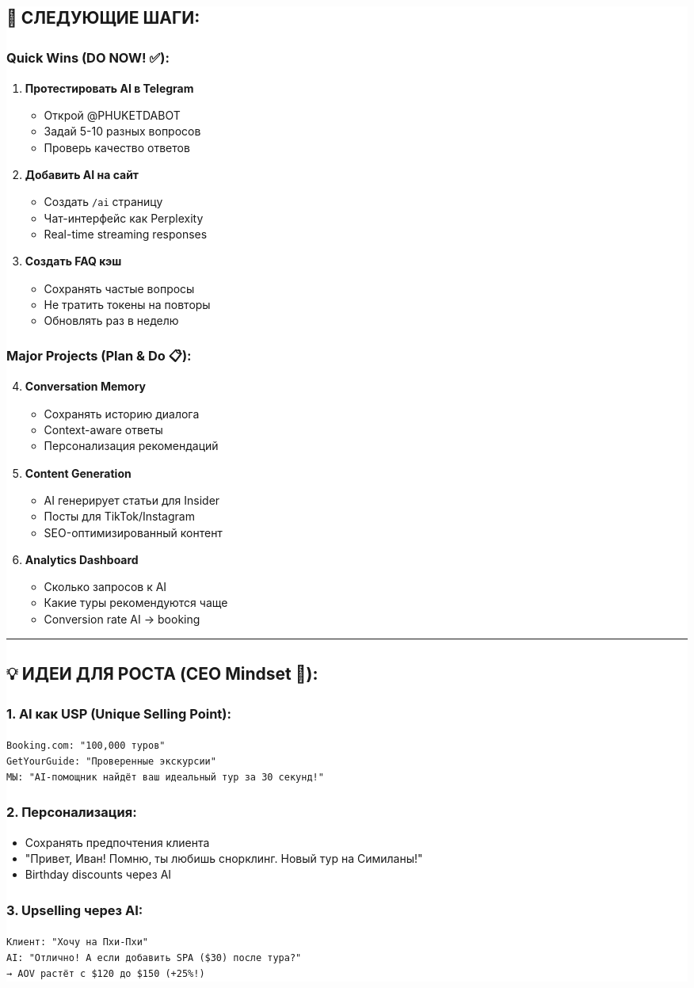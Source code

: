 
## 🎯 СЛЕДУЮЩИЕ ШАГИ:

### Quick Wins (DO NOW! ✅):
1. **Протестировать AI в Telegram**
   - Открой @PHUKETDABOT
   - Задай 5-10 разных вопросов
   - Проверь качество ответов

2. **Добавить AI на сайт**
   - Создать `/ai` страницу
   - Чат-интерфейс как Perplexity
   - Real-time streaming responses

3. **Создать FAQ кэш**
   - Сохранять частые вопросы
   - Не тратить токены на повторы
   - Обновлять раз в неделю

### Major Projects (Plan & Do 📋):
4. **Conversation Memory**
   - Сохранять историю диалога
   - Context-aware ответы
   - Персонализация рекомендаций

5. **Content Generation**
   - AI генерирует статьи для Insider
   - Посты для TikTok/Instagram
   - SEO-оптимизированный контент

6. **Analytics Dashboard**
   - Сколько запросов к AI
   - Какие туры рекомендуются чаще
   - Conversion rate AI → booking

---

## 💡 ИДЕИ ДЛЯ РОСТА (CEO Mindset 💎):

### 1. AI как USP (Unique Selling Point):
```
Booking.com: "100,000 туров"
GetYourGuide: "Проверенные экскурсии"
МЫ: "AI-помощник найдёт ваш идеальный тур за 30 секунд!"
```

### 2. Персонализация:
- Сохранять предпочтения клиента
- "Привет, Иван! Помню, ты любишь снорклинг. Новый тур на Симиланы!"
- Birthday discounts через AI

### 3. Upselling через AI:
```
Клиент: "Хочу на Пхи-Пхи"
AI: "Отлично! А если добавить SPA ($30) после тура?"
→ AOV растёт с $120 до $150 (+25%!)
```
